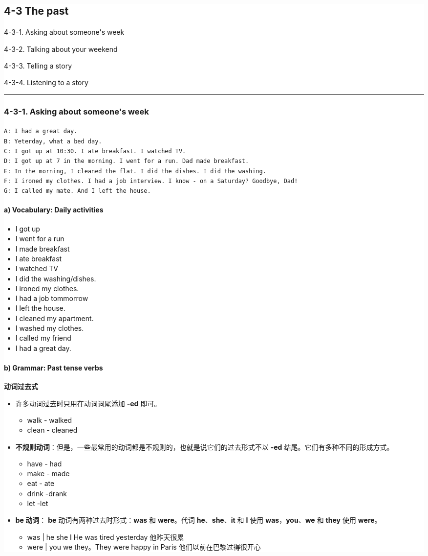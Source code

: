 ## 4-3 The past

4-3-1. Asking about someone's week

4-3-2. Talking about your weekend

4-3-3. Telling a story

4-3-4. Listening to a story

----

### 4-3-1. Asking about someone's week

```
A: I had a great day.
B: Yeterday, what a bed day.
C: I got up at 10:30. I ate breakfast. I watched TV.
D: I got up at 7 in the morning. I went for a run. Dad made breakfast.
E: In the morning, I cleaned the flat. I did the dishes. I did the washing.
F: I ironed my clothes. I had a job interview. I know - on a Saturday? Goodbye, Dad!
G: I called my mate. And I left the house.
```

#### a) Vocabulary: Daily activities
* I got up
* I went for a run
* I made breakfast
* I ate breakfast
* I watched TV
* I did the washing/dishes.
* I ironed my clothes.
* I had a job tommorrow
* I left the house.
* I cleaned my apartment.
* I washed my clothes.
* I called my friend
* I had a great day.

#### b) Grammar: Past tense verbs

**动词过去式**

* 许多动词过去时只用在动词词尾添加 **-ed** 即可。
  * walk - walked
  * clean - cleaned

* **不规则动词**：但是，一些最常用的动词都是不规则的，也就是说它们的过去形式不以 **-ed** 结尾。它们有多种不同的形成方式。 
  * have - had
  * make - made
  * eat - ate
  * drink -drank
  * let -let

* **be 动词**： **be** 动词有两种过去时形式：**was** 和 **were**。代词 **he**、**she**、**it** 和 **I** 使用 **was**，**you**、**we** 和 **they** 使用 **were**。 
  * was | he she I     He was tired yesterday 他昨天很累
  * were | you we they。They were happy in Paris 他们以前在巴黎过得很开心
